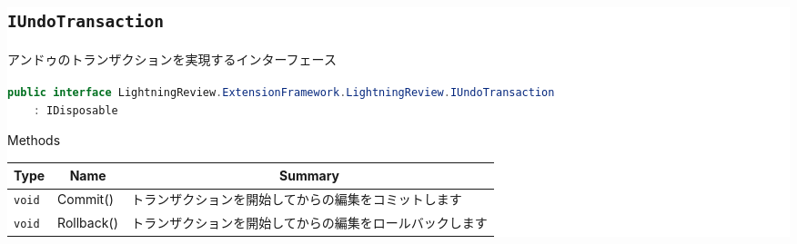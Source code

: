
## `IUndoTransaction`

アンドゥのトランザクションを実現するインターフェース
```csharp
public interface LightningReview.ExtensionFramework.LightningReview.IUndoTransaction
    : IDisposable

```

Methods

| Type | Name | Summary | 
| --- | --- | --- | 
| `void` | Commit() | トランザクションを開始してからの編集をコミットします | 
| `void` | Rollback() | トランザクションを開始してからの編集をロールバックします | 


